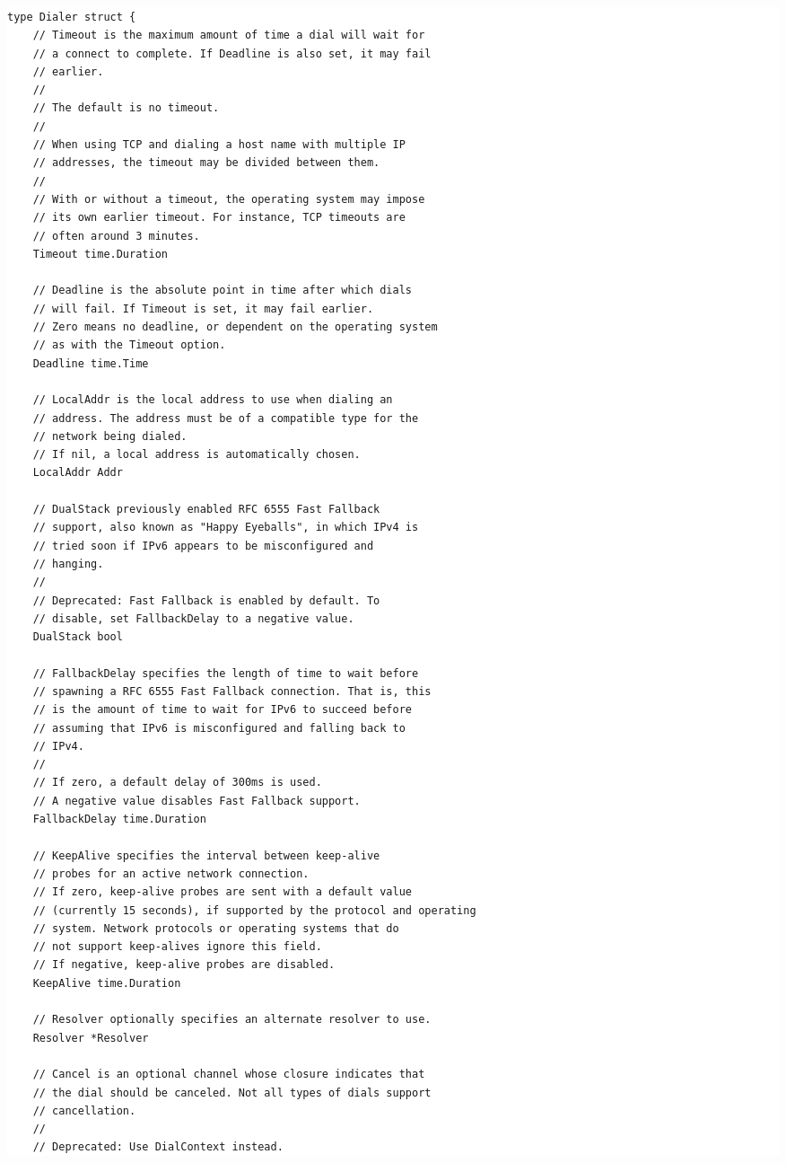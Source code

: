 ```golang
type Dialer struct {
	// Timeout is the maximum amount of time a dial will wait for
	// a connect to complete. If Deadline is also set, it may fail
	// earlier.
	//
	// The default is no timeout.
	//
	// When using TCP and dialing a host name with multiple IP
	// addresses, the timeout may be divided between them.
	//
	// With or without a timeout, the operating system may impose
	// its own earlier timeout. For instance, TCP timeouts are
	// often around 3 minutes.
	Timeout time.Duration

	// Deadline is the absolute point in time after which dials
	// will fail. If Timeout is set, it may fail earlier.
	// Zero means no deadline, or dependent on the operating system
	// as with the Timeout option.
	Deadline time.Time

	// LocalAddr is the local address to use when dialing an
	// address. The address must be of a compatible type for the
	// network being dialed.
	// If nil, a local address is automatically chosen.
	LocalAddr Addr

	// DualStack previously enabled RFC 6555 Fast Fallback
	// support, also known as "Happy Eyeballs", in which IPv4 is
	// tried soon if IPv6 appears to be misconfigured and
	// hanging.
	//
	// Deprecated: Fast Fallback is enabled by default. To
	// disable, set FallbackDelay to a negative value.
	DualStack bool

	// FallbackDelay specifies the length of time to wait before
	// spawning a RFC 6555 Fast Fallback connection. That is, this
	// is the amount of time to wait for IPv6 to succeed before
	// assuming that IPv6 is misconfigured and falling back to
	// IPv4.
	//
	// If zero, a default delay of 300ms is used.
	// A negative value disables Fast Fallback support.
	FallbackDelay time.Duration

	// KeepAlive specifies the interval between keep-alive
	// probes for an active network connection.
	// If zero, keep-alive probes are sent with a default value
	// (currently 15 seconds), if supported by the protocol and operating
	// system. Network protocols or operating systems that do
	// not support keep-alives ignore this field.
	// If negative, keep-alive probes are disabled.
	KeepAlive time.Duration

	// Resolver optionally specifies an alternate resolver to use.
	Resolver *Resolver

	// Cancel is an optional channel whose closure indicates that
	// the dial should be canceled. Not all types of dials support
	// cancellation.
	//
	// Deprecated: Use DialContext instead.
```